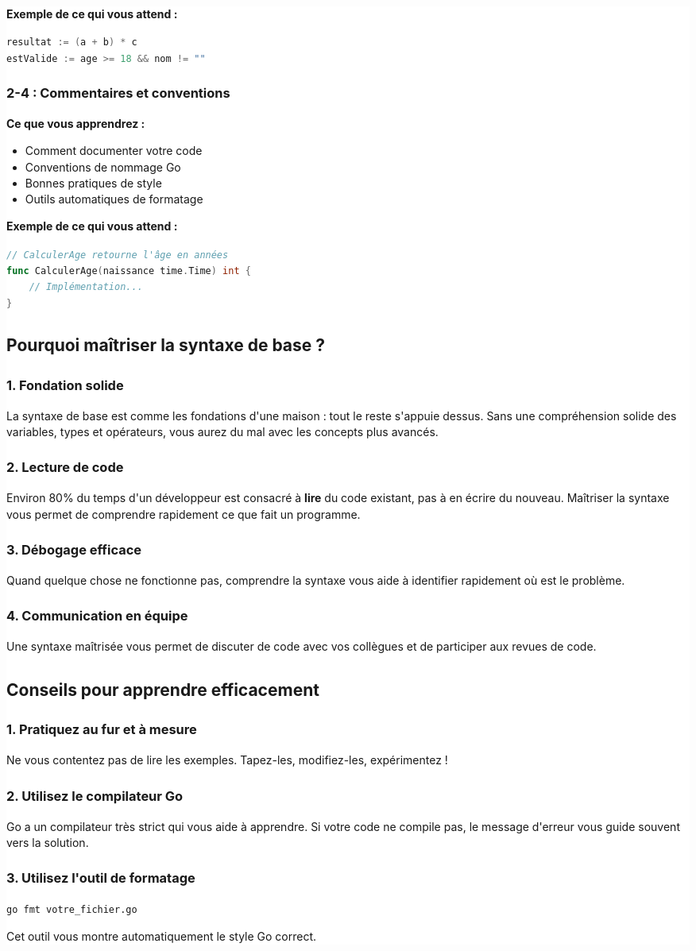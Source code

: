**Exemple de ce qui vous attend :**
```go
resultat := (a + b) * c
estValide := age >= 18 && nom != ""
```

### 2-4 : Commentaires et conventions
**Ce que vous apprendrez :**
- Comment documenter votre code
- Conventions de nommage Go
- Bonnes pratiques de style
- Outils automatiques de formatage

**Exemple de ce qui vous attend :**
```go
// CalculerAge retourne l'âge en années
func CalculerAge(naissance time.Time) int {
    // Implémentation...
}
```

## Pourquoi maîtriser la syntaxe de base ?

### 1. Fondation solide
La syntaxe de base est comme les fondations d'une maison : tout le reste s'appuie dessus. Sans une compréhension solide des variables, types et opérateurs, vous aurez du mal avec les concepts plus avancés.

### 2. Lecture de code
Environ 80% du temps d'un développeur est consacré à **lire** du code existant, pas à en écrire du nouveau. Maîtriser la syntaxe vous permet de comprendre rapidement ce que fait un programme.

### 3. Débogage efficace
Quand quelque chose ne fonctionne pas, comprendre la syntaxe vous aide à identifier rapidement où est le problème.

### 4. Communication en équipe
Une syntaxe maîtrisée vous permet de discuter de code avec vos collègues et de participer aux revues de code.

## Conseils pour apprendre efficacement

### 1. Pratiquez au fur et à mesure
Ne vous contentez pas de lire les exemples. Tapez-les, modifiez-les, expérimentez !

### 2. Utilisez le compilateur Go
Go a un compilateur très strict qui vous aide à apprendre. Si votre code ne compile pas, le message d'erreur vous guide souvent vers la solution.

### 3. Utilisez l'outil de formatage
```bash
go fmt votre_fichier.go
```
Cet outil vous montre automatiquement le style Go correct.
